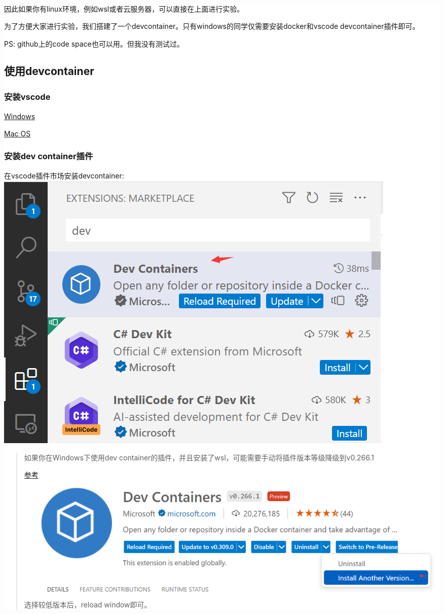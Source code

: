 因此如果你有linux环境，例如wsl或者云服务器，可以直接在上面进行实验。

为了方便大家进行实验，我们搭建了一个devcontainer。只有windows的同学仅需要安装docker和vscode devcontainer插件即可。

PS: github上的code space也可以用。但我没有测试过。

## 使用devcontainer
### 安装vscode
[Windows](https://vscode.cdn.azure.cn/stable/1ad8d514439d5077d2b0b7ee64d2ce82a9308e5a/VSCodeUserSetup-x64-1.74.1.exe) 

[Mac OS](https://vscode.cdn.azure.cn/stable/e8a3071ea4344d9d48ef8a4df2c097372b0c5161/VSCode-darwin-universal.zip)
### 安装dev container插件
 在vscode插件市场安装devcontainer:
![devcontainer](img/devcontainer.png)

> 如果你在Windows下使用dev container的插件，并且安装了wsl，可能需要手动将插件版本等级降级到v0.266.1
> 
> [参考](https://github.com/microsoft/vscode-remote-release/issues/8172)
> ![downgrade](img/install_another_version.png)
> 选择较低版本后，reload window即可。
